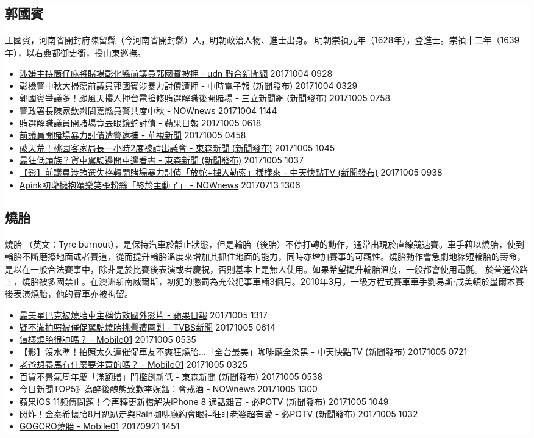 ## 郭國賓

王國賓，河南省開封府陳留縣（今河南省開封縣）人，明朝政治人物、進士出身。
明朝崇禎元年（1628年），登進士。崇禎十二年（1639年），以右僉都御史銜，授山東巡撫。
- [涉嫌主持筒仔麻將賭場彰化縣前議員郭國賓被押 - udn 聯合新聞網](https://udn.com/news/story/7321/2739311 "涉嫌主持筒仔麻將賭場彰化縣前議員郭國賓被押 - udn 聯合新聞網") 20171004 0928
- [彰檢警中秋大掃蕩前議員郭國賓涉暴力討債遭押 - 中時電子報 (新聞發布)](http://www.chinatimes.com/realtimenews/20171004001708-260402 "彰檢警中秋大掃蕩前議員郭國賓涉暴力討債遭押 - 中時電子報 (新聞發布)") 20171004 0329
- [郭國賓爭議多！颱風天撂人押台電搶修賄選解職後開賭場 - 三立新聞網 (新聞發布)](http://www.setn.com/News.aspx?NewsID=301529 "郭國賓爭議多！颱風天撂人押台電搶修賄選解職後開賭場 - 三立新聞網 (新聞發布)") 20171005 0758
- [警政署長陳家欽慰問嘉縣員警共度中秋 - NOWnews](https://www.nownews.com/news/20171004/2619448 "警政署長陳家欽慰問嘉縣員警共度中秋 - NOWnews") 20171004 1144
- [賄選解職議員開賭場竟丟眼鏡蛇討債 - 蘋果日報](http://www.appledaily.com.tw/realtimenews/article/new/20171005/1217096/ "賄選解職議員開賭場竟丟眼鏡蛇討債 - 蘋果日報") 20171005 0618
- [前議員開賭場暴力討債遭警逮捕 - 華視新聞](http://news.cts.com.tw/cts/society/201710/201710051893086.html "前議員開賭場暴力討債遭警逮捕 - 華視新聞") 20171005 0458
- [破天荒！桃園客家局長一小時2度被請出議會 - 東森新聞 (新聞發布)](http://news.ebc.net.tw/news.php?nid=81105 "破天荒！桃園客家局長一小時2度被請出議會 - 東森新聞 (新聞發布)") 20171005 1045
- [最狂低頭族？貨車駕駛邊開車邊看書 - 東森新聞 (新聞發布)](http://news.ebc.net.tw/news.php?nid=81101 "最狂低頭族？貨車駕駛邊開車邊看書 - 東森新聞 (新聞發布)") 20171005 1037
- [【影】前議員涉賄選失格轉開賭場暴力討債「放蛇+擄人勒索」樣樣來 - 中天快點TV (新聞發布)](http://gotv.ctitv.com.tw/2017/10/696611.htm "【影】前議員涉賄選失格轉開賭場暴力討債「放蛇+擄人勒索」樣樣來 - 中天快點TV (新聞發布)") 20171005 0938
- [Apink初瓏擁抱頌樂笑歪粉絲「終於主動了」 - NOWnews](https://www.nownews.com/news/20170713/2588565 "Apink初瓏擁抱頌樂笑歪粉絲「終於主動了」 - NOWnews") 20170713 1306

## 燒胎

燒胎 （英文：Tyre burnout），是保持汽車於靜止狀態，但是輪胎（後胎）不停打轉的動作，通常出現於直線競速賽。車手藉以燒胎，使到輪胎不斷磨擦地面或者賽道，從而提升輪胎溫度來增加其抓住地面的能力，同時亦增加賽事的可觀性。燒胎動作會急劇地縮短輪胎的壽命，是以在一般合法賽事中，除非是於比賽後表演或者慶祝，否則基本上是無人使用。如果希望提升輪胎溫度，一般都會使用電氈。
於普通公路上，燒胎被多國禁止。在澳洲新南威爾斯，初犯的懲罰為充公犯事車輛3個月。2010年3月，一級方程式賽車車手劉易斯·咸美頓於墨爾本賽後表演燒胎，他的賽車亦被拘留。
- [最美星巴克被燒胎車主稱仿效國外影片 - 蘋果日報](http://www.appledaily.com.tw/realtimenews/article/new/20171005/1217393/ "最美星巴克被燒胎車主稱仿效國外影片 - 蘋果日報") 20171005 1317
- [疑不滿拍照被催促駕駛燒胎挑釁遭圍剿 - TVBS新聞](http://news.tvbs.com.tw/local/782620 "疑不滿拍照被催促駕駛燒胎挑釁遭圍剿 - TVBS新聞") 20171005 0614
- [這樣燒胎很帥嗎？ - Mobile01](https://www.mobile01.com/topicdetail.php?f=294&t=5282431 "這樣燒胎很帥嗎？ - Mobile01") 20171005 0535
- [【影】沒水準！拍照太久遭催促車友不爽狂燒胎…「全台最美」咖啡廳全染黑 - 中天快點TV (新聞發布)](http://gotv.ctitv.com.tw/2017/10/696370.htm "【影】沒水準！拍照太久遭催促車友不爽狂燒胎…「全台最美」咖啡廳全染黑 - 中天快點TV (新聞發布)") 20171005 0721
- [老爸想養馬有什麼要注意的嗎？ - Mobile01](https://www.mobile01.com/topicdetail.php?f=260&t=5282274 "老爸想養馬有什麼要注意的嗎？ - Mobile01") 20171005 0325
- [百貨不景氣周年慶「滿額贈」門檻創新低 - 東森新聞 (新聞發布)](http://news.ebc.net.tw/news.php?nid=81065 "百貨不景氣周年慶「滿額贈」門檻創新低 - 東森新聞 (新聞發布)") 20171005 0538
- [今日新聞TOP5》為醉後醜態致歉李婉鈺：會戒酒 - NOWnews](https://www.nownews.com/news/20171005/2620184 "今日新聞TOP5》為醉後醜態致歉李婉鈺：會戒酒 - NOWnews") 20171005 1300
- [蘋果iOS 11頻傳問題！今再釋更新檔解決iPhone 8 通話雜音 - 必POTV (新聞發布)](http://bepo.ctitv.com.tw/2017/10/306617/ "蘋果iOS 11頻傳問題！今再釋更新檔解決iPhone 8 通話雜音 - 必POTV (新聞發布)") 20171005 1049
- [閃炸！金泰希懷胎8月趴趴走與Rain咖啡廳約會眼神狂盯老婆超有愛 - 必POTV (新聞發布)](http://bepo.ctitv.com.tw/2017/10/306609/ "閃炸！金泰希懷胎8月趴趴走與Rain咖啡廳約會眼神狂盯老婆超有愛 - 必POTV (新聞發布)") 20171005 1032
- [GOGORO燒胎 - Mobile01](https://www.mobile01.com/topicdetail.php?f=294&t=5271014 "GOGORO燒胎 - Mobile01") 20170921 1451
